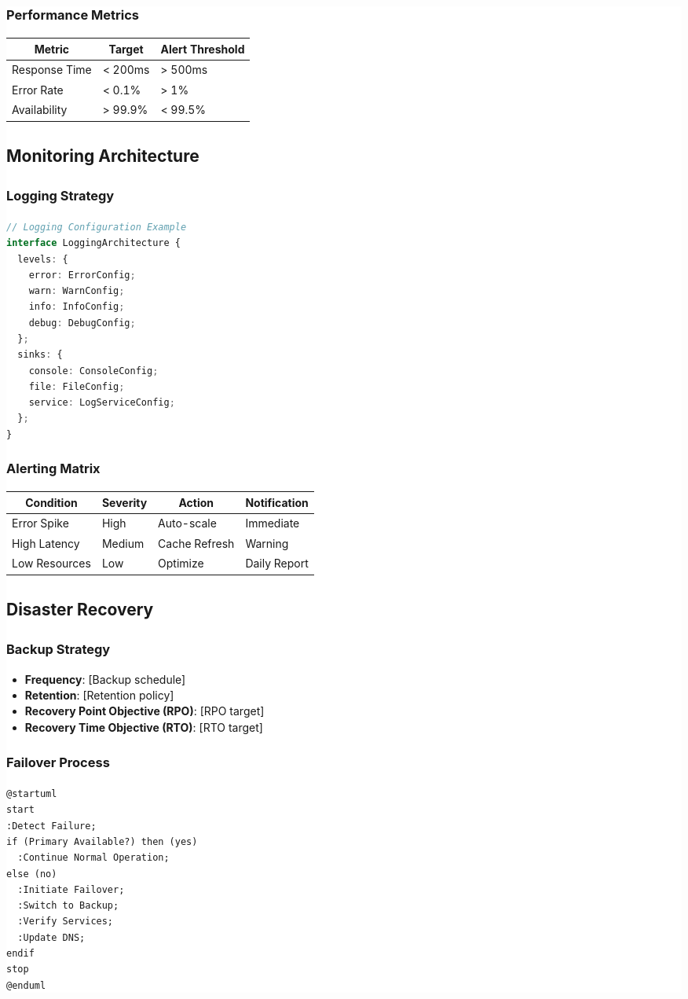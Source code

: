 ### Performance Metrics
| Metric | Target | Alert Threshold |
|--------|--------|----------------|
| Response Time | < 200ms | > 500ms |
| Error Rate | < 0.1% | > 1% |
| Availability | > 99.9% | < 99.5% |

## Monitoring Architecture
### Logging Strategy
```typescript
// Logging Configuration Example
interface LoggingArchitecture {
  levels: {
    error: ErrorConfig;
    warn: WarnConfig;
    info: InfoConfig;
    debug: DebugConfig;
  };
  sinks: {
    console: ConsoleConfig;
    file: FileConfig;
    service: LogServiceConfig;
  };
}
```

### Alerting Matrix
| Condition | Severity | Action | Notification |
|-----------|----------|--------|--------------|
| Error Spike | High | Auto-scale | Immediate |
| High Latency | Medium | Cache Refresh | Warning |
| Low Resources | Low | Optimize | Daily Report |

## Disaster Recovery
### Backup Strategy
- **Frequency**: [Backup schedule]
- **Retention**: [Retention policy]
- **Recovery Point Objective (RPO)**: [RPO target]
- **Recovery Time Objective (RTO)**: [RTO target]

### Failover Process
```embed:plantuml
@startuml
start
:Detect Failure;
if (Primary Available?) then (yes)
  :Continue Normal Operation;
else (no)
  :Initiate Failover;
  :Switch to Backup;
  :Verify Services;
  :Update DNS;
endif
stop
@enduml
```
